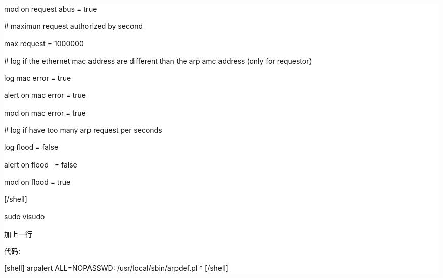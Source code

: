 mod on request abus = true
  
\# maximun request authorized by second
  
max request = 1000000

\# log if the ethernet mac address are different than the arp amc address (only for requestor)
  
log mac error = true
  
alert on mac error = true
  
mod on mac error = true

\# log if have too many arp request per seconds
  
log flood = false
  
alert on flood   = false
  
mod on flood = true
  
[/shell]

sudo visudo
  
加上一行


  代码:



  [shell]
 arpalert ALL=NOPASSWD: /usr/local/sbin/arpdef.pl *
 [/shell]
